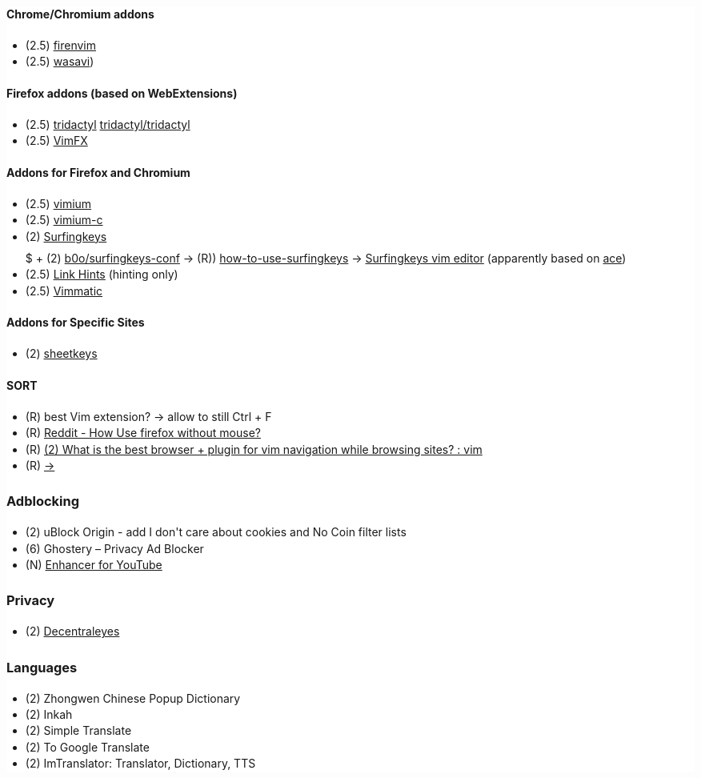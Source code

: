 #### Chrome/Chromium addons

* (2.5) [firenvim](https://github.com/glacambre/firenvim)
* (2.5) [wasavi](https://chrome.google.com/webstore/detail/wasavi/dgogifpkoilgiofhhhodbodcfgomelhe))

#### Firefox addons (based on WebExtensions)

* (2.5) [tridactyl](https://tridactyl.xyz/) [tridactyl/tridactyl](https://github.com/tridactyl/tridactyl)
* (2.5) [VimFX](https://github.com/akhodakivskiy/VimFx)

#### Addons for Firefox and Chromium

* (2.5) [vimium](https://vimium.github.io/)
* (2.5) [vimium-c](https://github.com/gdh1995/vimium-c)
* (2)   [Surfingkeys](https://github.com/brookhong/Surfingkeys) $$$$$$$$$ + (2) [b0o/surfingkeys-conf](https://github.com/b0o/surfingkeys-conf) -> (R)) [how-to-use-surfingkeys](https://www.neoevolutions.com/post/how-to-use-surfingkeys-less-mice-more-efficient-web-browsing-with-vi-style-shortcuts) -> [Surfingkeys vim editor](https://github.com/brookhong/Surfingkeys#vim-editor-and-emacs-editor) (apparently based on [ace](https://ace.c9.io/))
* (2.5) [Link Hints](https://lydell.github.io/LinkHints/) (hinting only)
* (2.5) [Vimmatic](https://github.com/ueokande/vimmatic)

#### Addons for Specific Sites

* (2) [sheetkeys](https://github.com/philc/sheetkeys)

#### SORT

* (R) best Vim extension? -> allow to still Ctrl + F
* (R) [Reddit - How Use firefox without mouse?](https://www.reddit.com/r/firefox/comments/l1d69d/how_use_firefox_without_mouse/)
* (R) [(2) What is the best browser + plugin for vim navigation while browsing sites? : vim](https://www.reddit.com/r/vim/comments/o5xsu2/what_is_the_best_browser_plugin_for_vim/)
* (R) [->](https://www.google.com/search?client=firefox-b-m&sxsrf=AJOqlzW96kwIy8oB7xeBTSBuV6u0Mm33Jw%3A1675729858394&q=navigate+google+chrome+without+a+mouse+vim&oq=navigate+google+chrome+without+a+mouse+vim&aqs=heirloom-srp)

### Adblocking

* (2) uBlock Origin - add I don't care about cookies and No Coin filter lists
* (6) Ghostery – Privacy Ad Blocker
* (N) [Enhancer for YouTube](https://github.com/YouTube-Enhancer/extension)

### Privacy

* (2) [Decentraleyes](https://git.synz.io/Synzvato/decentraleyes)

### Languages

* (2) Zhongwen Chinese Popup Dictionary
* (2) Inkah
* (2) Simple Translate
* (2) To Google Translate
* (2) ImTranslator: Translator, Dictionary, TTS
